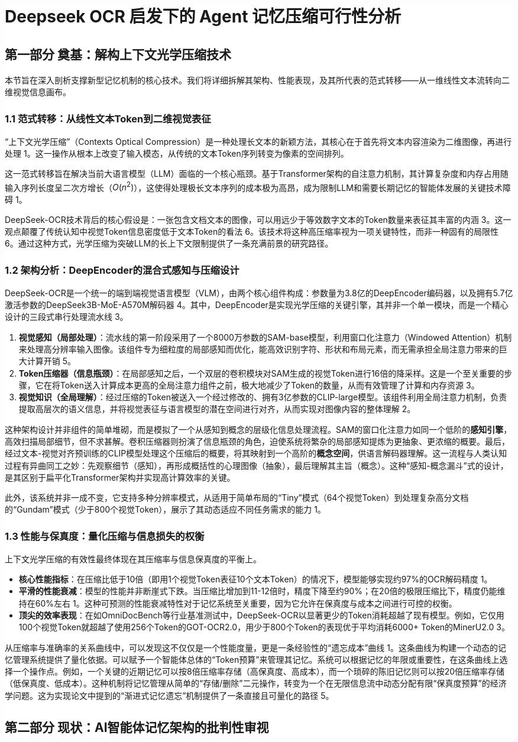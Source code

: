 

# **Deepseek OCR 启发下的 Agent 记忆压缩可行性分析**

## **第一部分 奠基：解构上下文光学压缩技术**

本节旨在深入剖析支撑新型记忆机制的核心技术。我们将详细拆解其架构、性能表现，及其所代表的范式转移——从一维线性文本流转向二维视觉信息画布。

### **1.1 范式转移：从线性文本Token到二维视觉表征**

“上下文光学压缩”（Contexts Optical Compression）是一种处理长文本的新颖方法，其核心在于首先将文本内容渲染为二维图像，再进行处理 1。这一操作从根本上改变了输入模态，从传统的文本Token序列转变为像素的空间排列。

这一范式转移旨在解决当前大语言模型（LLM）面临的一个核心瓶颈。基于Transformer架构的自注意力机制，其计算复杂度和内存占用随输入序列长度呈二次方增长（$O(n^2)$），这使得处理极长文本序列的成本极为高昂，成为限制LLM和需要长期记忆的智能体发展的关键技术障碍 1。

DeepSeek-OCR技术背后的核心假设是：一张包含文档文本的图像，可以用远少于等效数字文本的Token数量来表征其丰富的内涵 3。这一观点颠覆了传统认知中视觉Token信息密度低于文本Token的看法 6。该技术将这种高压缩率视为一项关键特性，而非一种固有的局限性 6。通过这种方式，光学压缩为突破LLM的长上下文限制提供了一条充满前景的研究路径。

### **1.2 架构分析：DeepEncoder的混合式感知与压缩设计**

DeepSeek-OCR是一个统一的端到端视觉语言模型（VLM），由两个核心组件构成：参数量为3.8亿的DeepEncoder编码器，以及拥有5.7亿激活参数的DeepSeek3B-MoE-A570M解码器 4。其中，DeepEncoder是实现光学压缩的关键引擎，其并非一个单一模块，而是一个精心设计的三段式串行处理流水线 3。

1. **视觉感知（局部处理）**：流水线的第一阶段采用了一个8000万参数的SAM-base模型，利用窗口化注意力（Windowed Attention）机制来处理高分辨率输入图像。该组件专为细粒度的局部感知而优化，能高效识别字符、形状和布局元素，而无需承担全局注意力带来的巨大计算开销 5。  
2. **Token压缩器（信息瓶颈）**：在局部感知之后，一个双层的卷积模块对SAM生成的视觉Token进行16倍的降采样。这是一个至关重要的步骤，它在将Token送入计算成本更高的全局注意力组件之前，极大地减少了Token的数量，从而有效管理了计算和内存资源 3。  
3. **视觉知识（全局理解）**：经过压缩的Token被送入一个经过修改的、拥有3亿参数的CLIP-large模型。该组件利用全局注意力机制，负责提取高层次的语义信息，并将视觉表征与语言模型的潜在空间进行对齐，从而实现对图像内容的整体理解 2。

这种架构设计并非组件的简单堆砌，而是模拟了一个从感知到概念的层级化信息处理流程。SAM的窗口化注意力如同一个低阶的**感知引擎**，高效扫描局部细节，但不求甚解。卷积压缩器则扮演了信息瓶颈的角色，迫使系统将繁杂的局部感知提炼为更抽象、更浓缩的概要。最后，经过文本-视觉对齐预训练的CLIP模型处理这个压缩后的概要，将其映射到一个高阶的**概念空间**，供语言解码器理解。这一流程与人类认知过程有异曲同工之妙：先观察细节（感知），再形成概括性的心理图像（抽象），最后理解其主旨（概念）。这种“感知-概念漏斗”式的设计，是其区别于扁平化Transformer架构并实现高计算效率的关键。

此外，该系统并非一成不变，它支持多种分辨率模式，从适用于简单布局的“Tiny”模式（64个视觉Token）到处理复杂高分文档的“Gundam”模式（少于800个视觉Token），展示了其动态适应不同任务需求的能力 1。

### **1.3 性能与保真度：量化压缩与信息损失的权衡**

上下文光学压缩的有效性最终体现在其压缩率与信息保真度的平衡上。

* **核心性能指标**：在压缩比低于10倍（即用1个视觉Token表征10个文本Token）的情况下，模型能够实现约97%的OCR解码精度 1。  
* **平滑的性能衰减**：模型的性能并非断崖式下跌。当压缩比增加到11-12倍时，精度下降至约90%；在20倍的极限压缩比下，精度仍能维持在60%左右 1。这种可预测的性能衰减特性对于记忆系统至关重要，因为它允许在保真度与成本之间进行可控的权衡。  
* **顶尖的效率表现**：在如OmniDocBench等行业基准测试中，DeepSeek-OCR以显著更少的Token消耗超越了现有模型。例如，它仅用100个视觉Token就超越了使用256个Token的GOT-OCR2.0，用少于800个Token的表现优于平均消耗6000+ Token的MinerU2.0 3。

从压缩率与准确率的关系曲线中，可以发现这不仅仅是一个性能度量，更是一条经验性的“遗忘成本”曲线 1。这条曲线为构建一个动态的记忆管理系统提供了量化依据。可以赋予一个智能体总体的“Token预算”来管理其记忆。系统可以根据记忆的年限或重要性，在这条曲线上选择一个操作点。例如，一个关键的近期记忆可以按8倍压缩率存储（高保真度、高成本），而一个琐碎的陈旧记忆则可以按20倍压缩率存储（低保真度、低成本）。这种机制将记忆管理从简单的“存储/删除”二元操作，转变为一个在无限信息流中动态分配有限“保真度预算”的经济学问题。这为实现论文中提到的“渐进式记忆遗忘”机制提供了一条直接且可量化的路径 5。

## **第二部分 现状：AI智能体记忆架构的批判性审视**
